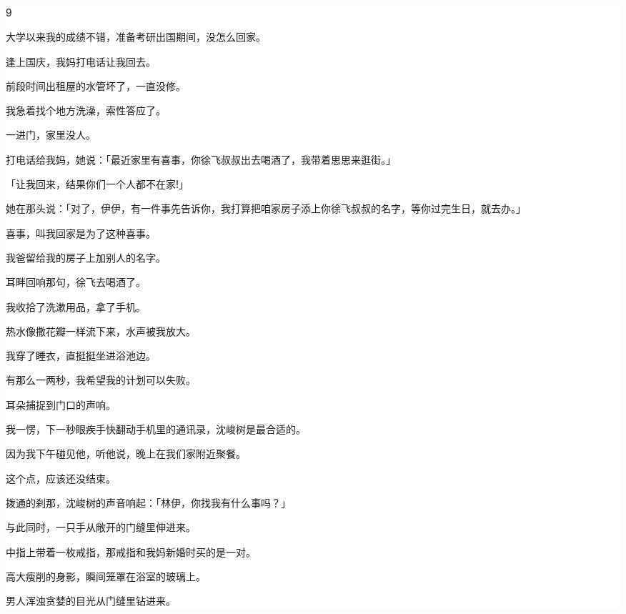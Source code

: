 9


大学以来我的成绩不错，准备考研出国期间，没怎么回家。


逢上国庆，我妈打电话让我回去。


前段时间出租屋的水管坏了，一直没修。


我急着找个地方洗澡，索性答应了。


一进门，家里没人。


打电话给我妈，她说：「最近家里有喜事，你徐飞叔叔出去喝酒了，我带着思思来逛街。」


「让我回来，结果你们一个人都不在家!」


她在那头说：「对了，伊伊，有一件事先告诉你，我打算把咱家房子添上你徐飞叔叔的名字，等你过完生日，就去办。」


喜事，叫我回家是为了这种喜事。


我爸留给我的房子上加别人的名字。


耳畔回响那句，徐飞去喝酒了。


我收拾了洗漱用品，拿了手机。


热水像撒花瓣一样流下来，水声被我放大。


我穿了睡衣，直挺挺坐进浴池边。


有那么一两秒，我希望我的计划可以失败。


耳朵捕捉到门口的声响。


我一愣，下一秒眼疾手快翻动手机里的通讯录，沈峻树是最合适的。


因为我下午碰见他，听他说，晚上在我们家附近聚餐。


这个点，应该还没结束。


拨通的刹那，沈峻树的声音响起：「林伊，你找我有什么事吗？」


与此同时，一只手从敞开的门缝里伸进来。


中指上带着一枚戒指，那戒指和我妈新婚时买的是一对。


高大瘦削的身影，瞬间笼罩在浴室的玻璃上。


男人浑浊贪婪的目光从门缝里钻进来。

